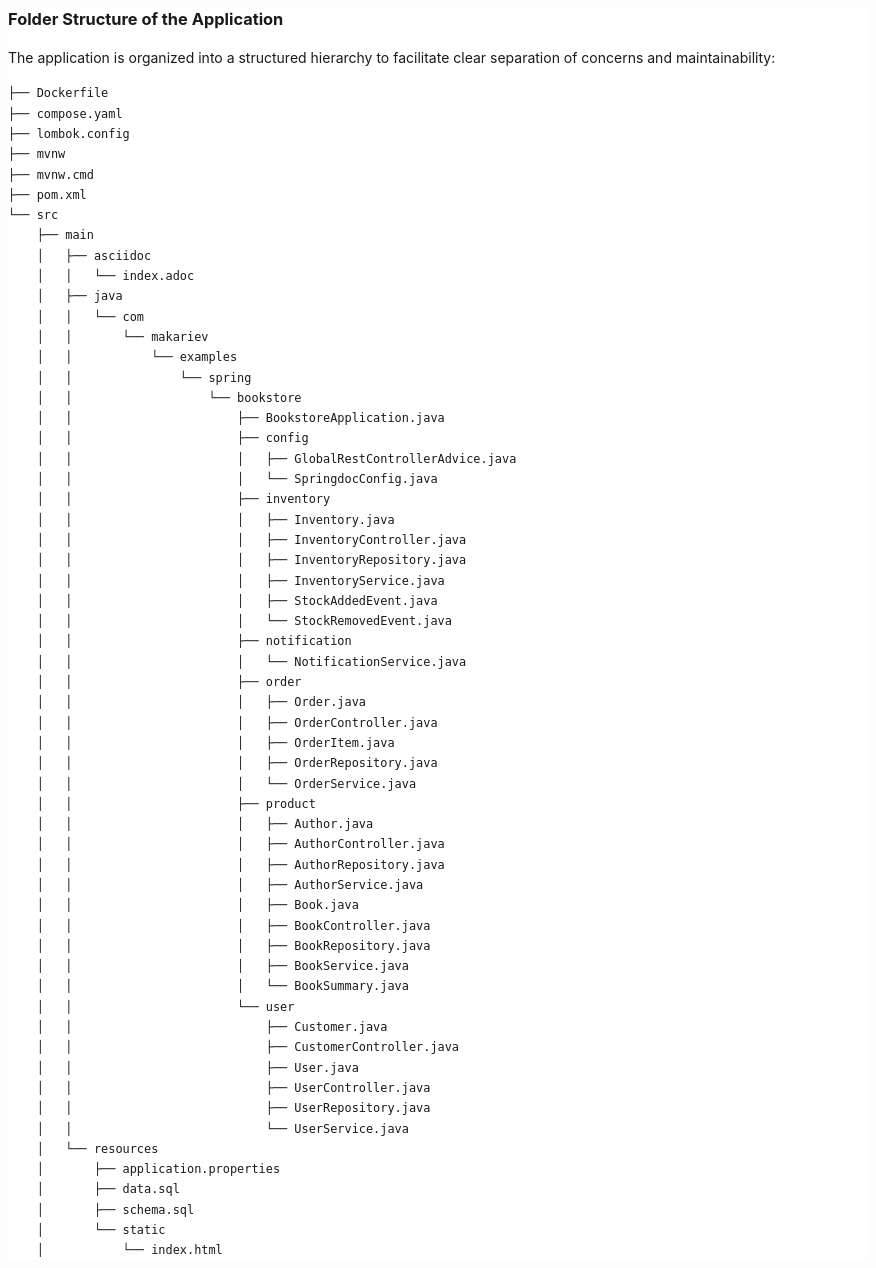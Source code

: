 ### Folder Structure of the Application

The application is organized into a structured hierarchy to facilitate clear separation of concerns and maintainability:

```bash
├── Dockerfile
├── compose.yaml
├── lombok.config
├── mvnw
├── mvnw.cmd
├── pom.xml
└── src
    ├── main
    │   ├── asciidoc
    │   │   └── index.adoc
    │   ├── java
    │   │   └── com
    │   │       └── makariev
    │   │           └── examples
    │   │               └── spring
    │   │                   └── bookstore
    │   │                       ├── BookstoreApplication.java
    │   │                       ├── config
    │   │                       │   ├── GlobalRestControllerAdvice.java
    │   │                       │   └── SpringdocConfig.java
    │   │                       ├── inventory
    │   │                       │   ├── Inventory.java
    │   │                       │   ├── InventoryController.java
    │   │                       │   ├── InventoryRepository.java
    │   │                       │   ├── InventoryService.java
    │   │                       │   ├── StockAddedEvent.java
    │   │                       │   └── StockRemovedEvent.java
    │   │                       ├── notification
    │   │                       │   └── NotificationService.java
    │   │                       ├── order
    │   │                       │   ├── Order.java
    │   │                       │   ├── OrderController.java
    │   │                       │   ├── OrderItem.java
    │   │                       │   ├── OrderRepository.java
    │   │                       │   └── OrderService.java
    │   │                       ├── product
    │   │                       │   ├── Author.java
    │   │                       │   ├── AuthorController.java
    │   │                       │   ├── AuthorRepository.java
    │   │                       │   ├── AuthorService.java
    │   │                       │   ├── Book.java
    │   │                       │   ├── BookController.java
    │   │                       │   ├── BookRepository.java
    │   │                       │   ├── BookService.java
    │   │                       │   └── BookSummary.java
    │   │                       └── user
    │   │                           ├── Customer.java
    │   │                           ├── CustomerController.java
    │   │                           ├── User.java
    │   │                           ├── UserController.java
    │   │                           ├── UserRepository.java
    │   │                           └── UserService.java
    │   └── resources
    │       ├── application.properties
    │       ├── data.sql
    │       ├── schema.sql
    │       └── static
    │           └── index.html
```